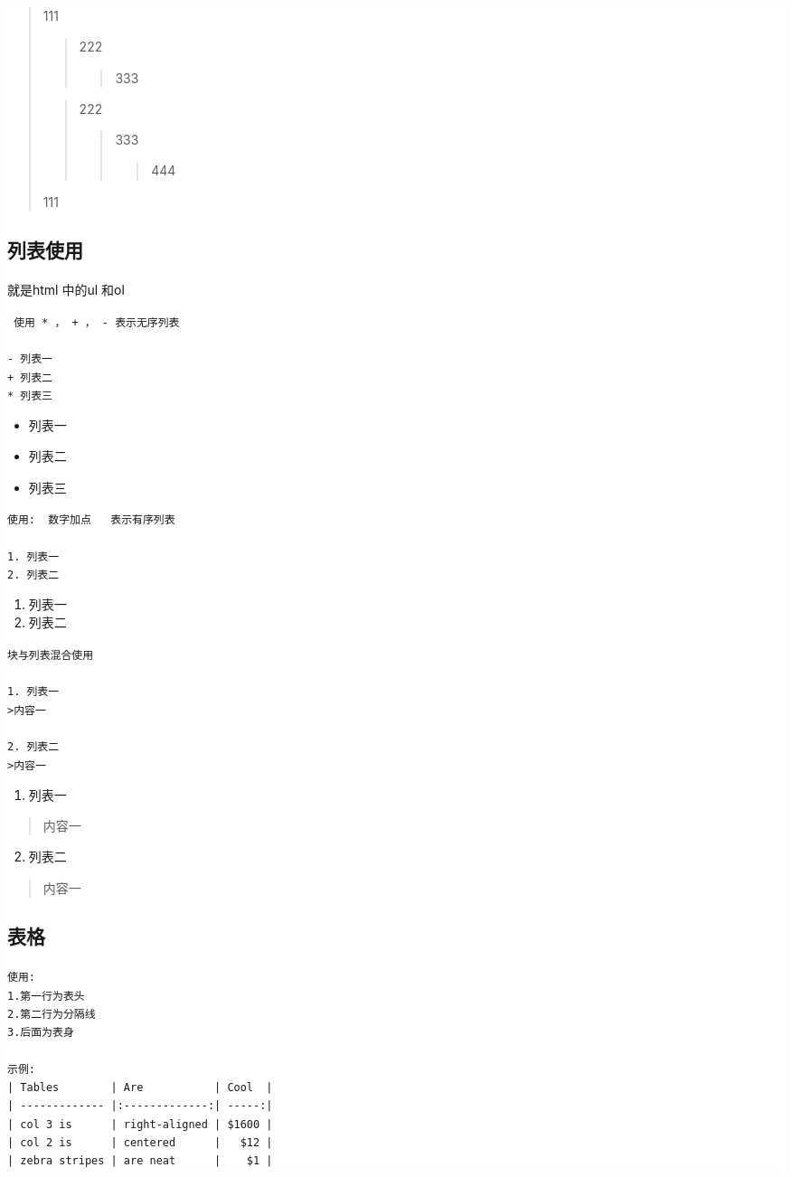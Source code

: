 > 111
>> 222
>>> 333
>
>> 222
>>> 333
>>>> 444
>
> 111

## 列表使用

就是html 中的ul 和ol 

```
 使用 * ， + ， - 表示无序列表

- 列表一
+ 列表二
* 列表三
```

- 列表一
+ 列表二
* 列表三

```
使用:  数字加点   表示有序列表

1. 列表一
2. 列表二
```

1. 列表一
2. 列表二

```
块与列表混合使用

1. 列表一
>内容一

2. 列表二
>内容一
```

1. 列表一
>内容一

2. 列表二
>内容一

## 表格

```
使用: 
1.第一行为表头
2.第二行为分隔线
3.后面为表身

示例:
| Tables        | Are           | Cool  |
| ------------- |:-------------:| -----:|
| col 3 is      | right-aligned | $1600 |
| col 2 is      | centered      |   $12 |
| zebra stripes | are neat      |    $1 |
```
